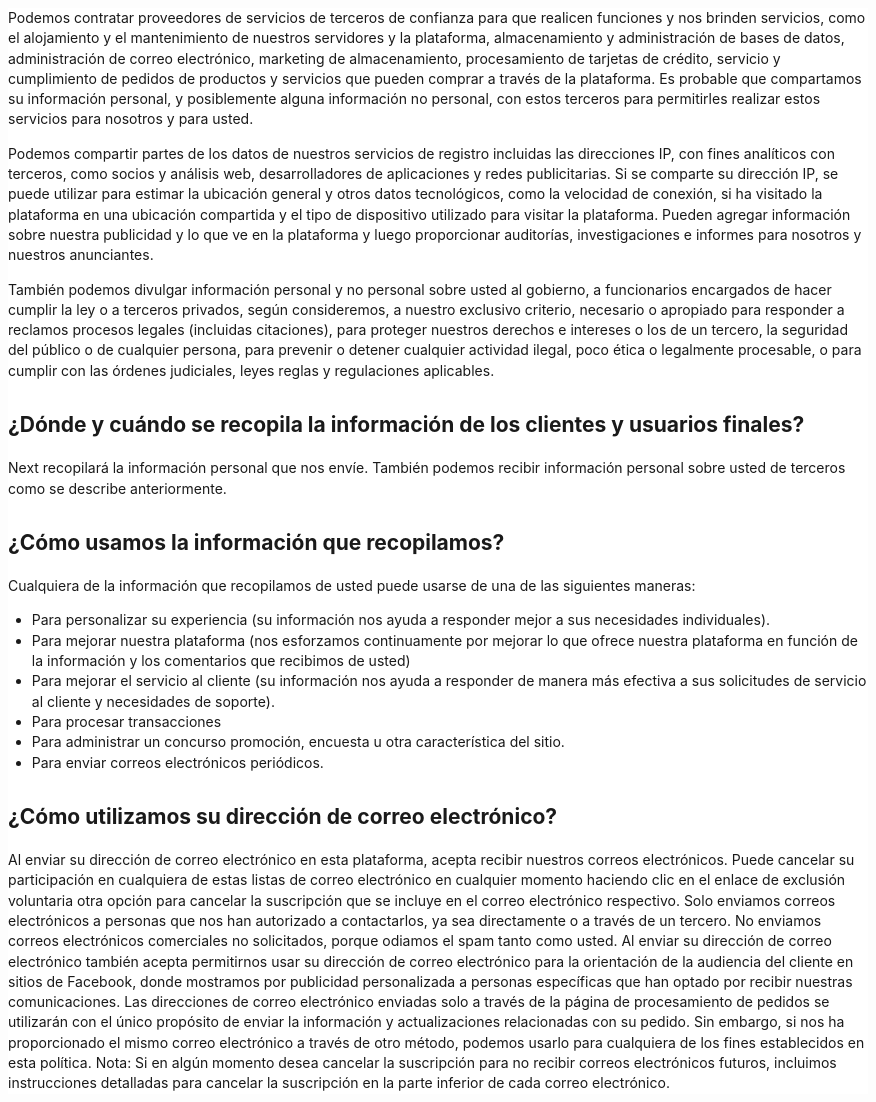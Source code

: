 Podemos contratar proveedores de servicios de terceros de confianza para que realicen funciones y nos brinden servicios, como el alojamiento y el mantenimiento de nuestros servidores y la plataforma, almacenamiento y administración de bases de datos, administración de correo electrónico, marketing de almacenamiento, procesamiento de tarjetas de crédito, servicio y cumplimiento de pedidos de productos y servicios que pueden comprar a través de la plataforma. Es probable que compartamos su información personal, y posiblemente alguna información no personal, con estos terceros para permitirles realizar estos servicios para nosotros y para usted.

Podemos compartir partes de los datos de nuestros servicios de registro incluidas las direcciones IP, con fines analíticos con terceros, como socios y análisis web, desarrolladores de aplicaciones y redes publicitarias. Si se comparte su dirección IP, se puede utilizar para estimar la ubicación general y otros datos tecnológicos, como la velocidad de conexión, si ha visitado la plataforma en una ubicación compartida y el tipo de dispositivo utilizado para visitar la plataforma. Pueden agregar información sobre nuestra publicidad y lo que ve en la plataforma y luego proporcionar auditorías, investigaciones e informes para nosotros y nuestros anunciantes.

También podemos divulgar información personal y no personal sobre usted al gobierno, a funcionarios encargados de hacer cumplir la ley o a terceros privados, según consideremos, a nuestro exclusivo criterio, necesario o apropiado para responder a reclamos procesos legales (incluidas citaciones), para proteger nuestros derechos e intereses o los de un tercero, la seguridad del público o de cualquier persona, para prevenir o detener cualquier actividad ilegal, poco ética o legalmente procesable, o para cumplir con las órdenes judiciales, leyes reglas y regulaciones aplicables.

## ¿Dónde y cuándo se recopila la información de los clientes y usuarios finales?

Next recopilará la información personal que nos envíe. También podemos recibir información personal sobre usted de terceros como se describe anteriormente.

## ¿Cómo usamos la información que recopilamos?

Cualquiera de la información que recopilamos de usted puede usarse de una de las siguientes maneras:

- Para personalizar su experiencia (su información nos ayuda a responder mejor a sus necesidades individuales).
- Para mejorar nuestra plataforma (nos esforzamos continuamente por mejorar lo que ofrece nuestra plataforma en función de la información y los comentarios que recibimos de usted)
- Para mejorar el servicio al cliente (su información nos ayuda a responder de manera más efectiva a sus solicitudes de servicio al cliente y necesidades de soporte).
- Para procesar transacciones
- Para administrar un concurso promoción, encuesta u otra característica del sitio.
- Para enviar correos electrónicos periódicos.

## ¿Cómo utilizamos su dirección de correo electrónico?

Al enviar su dirección de correo electrónico en esta plataforma, acepta recibir nuestros correos electrónicos. Puede cancelar su participación en cualquiera de estas listas de correo electrónico en cualquier momento haciendo clic en el enlace de exclusión voluntaria otra opción para cancelar la suscripción que se incluye en el correo electrónico respectivo. Solo enviamos correos electrónicos a personas que nos han autorizado a contactarlos, ya sea directamente o a través de un tercero. No enviamos correos electrónicos comerciales no solicitados, porque odiamos el spam tanto como usted. Al enviar su dirección de correo electrónico también acepta permitirnos usar su dirección de correo electrónico para la orientación de la audiencia del cliente en sitios de Facebook, donde mostramos por publicidad personalizada a personas específicas que han optado por recibir nuestras comunicaciones. Las direcciones de correo electrónico enviadas solo a través de la página de procesamiento de pedidos se utilizarán con el único propósito de enviar la información y actualizaciones relacionadas con su pedido. Sin embargo, si nos ha proporcionado el mismo correo electrónico a través de otro método, podemos usarlo para cualquiera de los fines establecidos en esta política. Nota: Si en algún momento desea cancelar la suscripción para no recibir correos electrónicos futuros, incluimos instrucciones detalladas para cancelar la suscripción en la parte inferior de cada correo electrónico.
